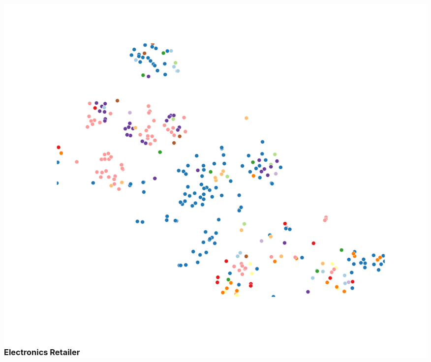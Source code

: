 <img src="/assets/img/41367227.svg" width="1000">
</div>

<h3>Electronics Retailer</h3>
<div style="float: left; margin-bottom: 2em;">